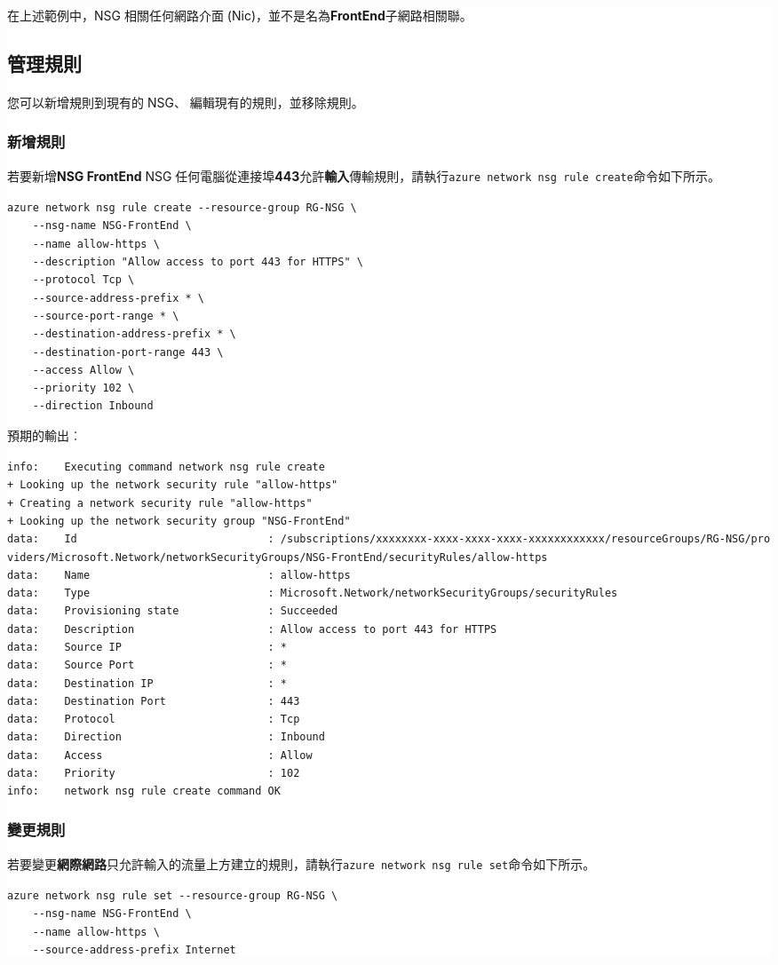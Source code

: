 在上述範例中，NSG 相關任何網路介面 (Nic)，並不是名為**FrontEnd**子網路相關聯。

## <a name="manage-rules"></a>管理規則

您可以新增規則到現有的 NSG、 編輯現有的規則，並移除規則。

### <a name="add-a-rule"></a>新增規則

若要新增**NSG FrontEnd** NSG 任何電腦從連接埠**443**允許**輸入**傳輸規則，請執行`azure network nsg rule create`命令如下所示。

    azure network nsg rule create --resource-group RG-NSG \
        --nsg-name NSG-FrontEnd \
        --name allow-https \
        --description "Allow access to port 443 for HTTPS" \
        --protocol Tcp \
        --source-address-prefix * \
        --source-port-range * \
        --destination-address-prefix * \
        --destination-port-range 443 \
        --access Allow \
        --priority 102 \
        --direction Inbound     

預期的輸出︰

    info:    Executing command network nsg rule create
    + Looking up the network security rule "allow-https"
    + Creating a network security rule "allow-https"
    + Looking up the network security group "NSG-FrontEnd"
    data:    Id                              : /subscriptions/xxxxxxxx-xxxx-xxxx-xxxx-xxxxxxxxxxxx/resourceGroups/RG-NSG/providers/Microsoft.Network/networkSecurityGroups/NSG-FrontEnd/securityRules/allow-https
    data:    Name                            : allow-https
    data:    Type                            : Microsoft.Network/networkSecurityGroups/securityRules
    data:    Provisioning state              : Succeeded
    data:    Description                     : Allow access to port 443 for HTTPS
    data:    Source IP                       : *
    data:    Source Port                     : *
    data:    Destination IP                  : *
    data:    Destination Port                : 443
    data:    Protocol                        : Tcp
    data:    Direction                       : Inbound
    data:    Access                          : Allow
    data:    Priority                        : 102
    info:    network nsg rule create command OK

### <a name="change-a-rule"></a>變更規則

若要變更**網際網路**只允許輸入的流量上方建立的規則，請執行`azure network nsg rule set`命令如下所示。

    azure network nsg rule set --resource-group RG-NSG \
        --nsg-name NSG-FrontEnd \
        --name allow-https \
        --source-address-prefix Internet
